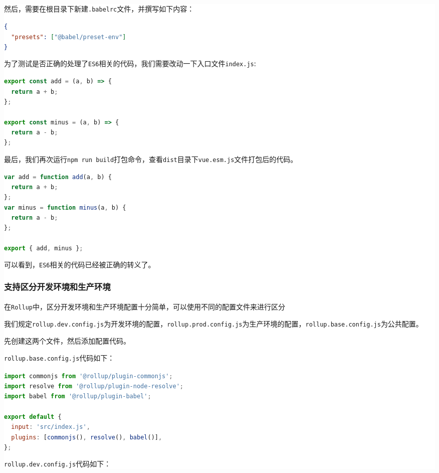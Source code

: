然后，需要在根目录下新建`.babelrc`文件，并撰写如下内容：

```json
{
  "presets": ["@babel/preset-env"]
}
```

为了测试是否正确的处理了`ES6`相关的代码，我们需要改动一下入口文件`index.js`:

```js
export const add = (a, b) => {
  return a + b;
};

export const minus = (a, b) => {
  return a - b;
};
```

最后，我们再次运行`npm run build`打包命令，查看`dist`目录下`vue.esm.js`文件打包后的代码。

```js
var add = function add(a, b) {
  return a + b;
};
var minus = function minus(a, b) {
  return a - b;
};

export { add, minus };
```

可以看到，`ES6`相关的代码已经被正确的转义了。

### 支持区分开发环境和生产环境

在`Rollup`中，区分开发环境和生产环境配置十分简单，可以使用不同的配置文件来进行区分

我们规定`rollup.dev.config.js`为开发环境的配置，`rollup.prod.config.js`为生产环境的配置，`rollup.base.config.js`为公共配置。

先创建这两个文件，然后添加配置代码。

`rollup.base.config.js`代码如下：

```js
import commonjs from '@rollup/plugin-commonjs';
import resolve from '@rollup/plugin-node-resolve';
import babel from '@rollup/plugin-babel';

export default {
  input: 'src/index.js',
  plugins: [commonjs(), resolve(), babel()],
};
```

`rollup.dev.config.js`代码如下：
